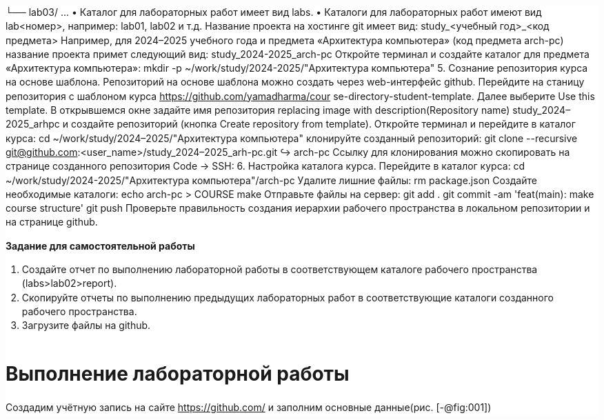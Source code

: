 └── lab03/
...
• Каталог для лабораторных работ имеет вид labs.
• Каталоги для лабораторных работ имеют вид lab<номер>, например: lab01, lab02 и
т.д.
Название проекта на хостинге git имеет вид: study_<учебный год>_<код предмета>
Например, для 2024–2025 учебного года и предмета «Архитектура компьютера» (код предмета arch-pc) название проекта примет следующий вид: study_2024-2025_arch-pc
Откройте терминал и создайте каталог для предмета «Архитектура компьютера»:
mkdir -p ~/work/study/2024-2025/"Архитектура компьютера"
5. Сознание репозитория курса на основе шаблона.
Репозиторий на основе шаблона можно создать через web-интерфейс github.
Перейдите на станицу репозитория с шаблоном курса https://github.com/yamadharma/cour
se-directory-student-template.
Далее выберите Use this template.
В открывшемся окне задайте имя репозитория replacing image with description(Repository name) study_2024–2025_arhpc и создайте репозиторий (кнопка Create repository from template).
Откройте терминал и перейдите в каталог курса:
cd ~/work/study/2024–2025/"Архитектура компьютера"
клонируйте созданный репозиторий:
git clone --recursive git@github.com:<user_name>/study_2024–2025_arh-pc.git
↪ arch-pc
Ссылку для клонирования можно скопировать на странице созданного репозитория Code
-> SSH:
6. Настройка каталога курса.
Перейдите в каталог курса:
cd ~/work/study/2024-2025/"Архитектура компьютера"/arch-pc
Удалите лишние файлы:
rm package.json
Создайте необходимые каталоги:
echo arch-pc > COURSE
make
Отправьте файлы на сервер:
git add .
git commit -am 'feat(main): make course structure'
git push
Проверьте правильность создания иерархии рабочего пространства в локальном репозитории и на странице github.

**Задание для самостоятельной работы**
1. Создайте отчет по выполнению лабораторной работы в соответствующем каталоге
рабочего пространства (labs>lab02>report).
2. Скопируйте отчеты по выполнению предыдущих лабораторных работ в соответствующие каталоги созданного рабочего пространства.
3. Загрузите файлы на github.

# Выполнение лабораторной работы

Создадим учётную запись на сайте https://github.com/ и заполним основные данные(рис. [-@fig:001])
